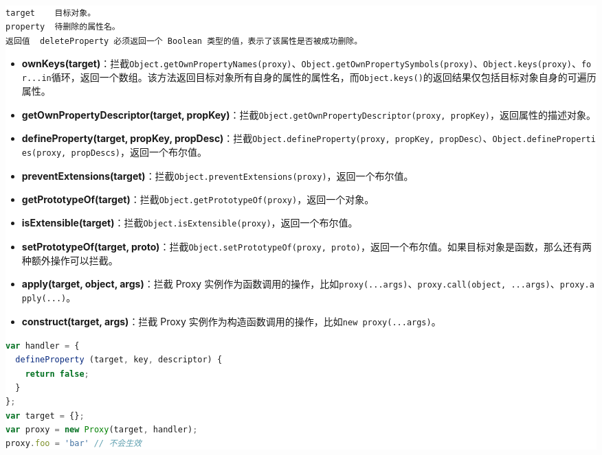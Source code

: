   ```
  target    目标对象。
  property  待删除的属性名。
  返回值  deleteProperty 必须返回一个 Boolean 类型的值，表示了该属性是否被成功删除。
  ```

- **ownKeys(target)**：拦截`Object.getOwnPropertyNames(proxy)`、`Object.getOwnPropertySymbols(proxy)`、`Object.keys(proxy)`、`for...in`循环，返回一个数组。该方法返回目标对象所有自身的属性的属性名，而`Object.keys()`的返回结果仅包括目标对象自身的可遍历属性。

- **getOwnPropertyDescriptor(target, propKey)**：拦截`Object.getOwnPropertyDescriptor(proxy, propKey)`，返回属性的描述对象。

- **defineProperty(target, propKey, propDesc)**：拦截`Object.defineProperty(proxy, propKey, propDesc）`、`Object.defineProperties(proxy, propDescs)`，返回一个布尔值。

- **preventExtensions(target)**：拦截`Object.preventExtensions(proxy)`，返回一个布尔值。

- **getPrototypeOf(target)**：拦截`Object.getPrototypeOf(proxy)`，返回一个对象。

- **isExtensible(target)**：拦截`Object.isExtensible(proxy)`，返回一个布尔值。

- **setPrototypeOf(target, proto)**：拦截`Object.setPrototypeOf(proxy, proto)`，返回一个布尔值。如果目标对象是函数，那么还有两种额外操作可以拦截。

- **apply(target, object, args)**：拦截 Proxy 实例作为函数调用的操作，比如`proxy(...args)`、`proxy.call(object, ...args)`、`proxy.apply(...)`。

- **construct(target, args)**：拦截 Proxy 实例作为构造函数调用的操作，比如`new proxy(...args)`。

```js
var handler = {
  defineProperty (target, key, descriptor) {
    return false;
  }
};
var target = {};
var proxy = new Proxy(target, handler);
proxy.foo = 'bar' // 不会生效
```

